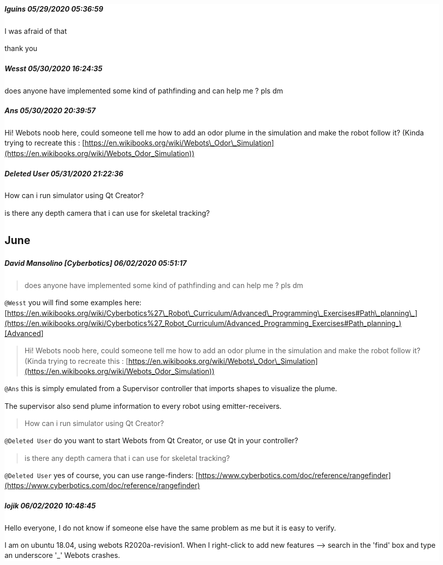 ##### Iguins 05/29/2020 05:36:59
I was afraid of that


thank you

##### Wesst 05/30/2020 16:24:35
does anyone have implemented some kind of pathfinding and can help me ? pls dm

##### Ans 05/30/2020 20:39:57
Hi! Webots noob here, could someone tell me how to add an odor plume in the simulation and make the robot follow it? (Kinda trying to recreate this : [https://en.wikibooks.org/wiki/Webots\_Odor\_Simulation](https://en.wikibooks.org/wiki/Webots_Odor_Simulation))

##### Deleted User 05/31/2020 21:22:36
How can i run simulator using Qt Creator?


is there any depth camera that i can use for skeletal tracking?

## June

##### David Mansolino [Cyberbotics] 06/02/2020 05:51:17
> does anyone have implemented some kind of pathfinding and can help me ? pls dm

`@Wesst` you will find some examples here: [https://en.wikibooks.org/wiki/Cyberbotics%27\_Robot\_Curriculum/Advanced\_Programming\_Exercises#Path\_planning\_](https://en.wikibooks.org/wiki/Cyberbotics%27_Robot_Curriculum/Advanced_Programming_Exercises#Path_planning_)[Advanced]


> Hi! Webots noob here, could someone tell me how to add an odor plume in the simulation and make the robot follow it? (Kinda trying to recreate this : [https://en.wikibooks.org/wiki/Webots\_Odor\_Simulation](https://en.wikibooks.org/wiki/Webots_Odor_Simulation))

`@Ans` this is simply emulated from a Supervisor controller that imports shapes to visualize the plume.


The supervisor also send plume information to every robot using emitter-receivers.


> How can i run simulator using Qt Creator?

`@Deleted User` do you want to start Webots from Qt Creator, or use Qt in your controller?


> is there any depth camera that i can use for skeletal tracking?

`@Deleted User` yes of course, you can use range-finders: [https://www.cyberbotics.com/doc/reference/rangefinder](https://www.cyberbotics.com/doc/reference/rangefinder)

##### lojik 06/02/2020 10:48:45
Hello everyone, I do not know if someone else have the same problem as me but it is easy to verify.



I am on ubuntu 18.04, using webots R2020a-revision1. When I right-click to add new features --> search in the 'find' box and type an underscore '\_' Webots crashes.

